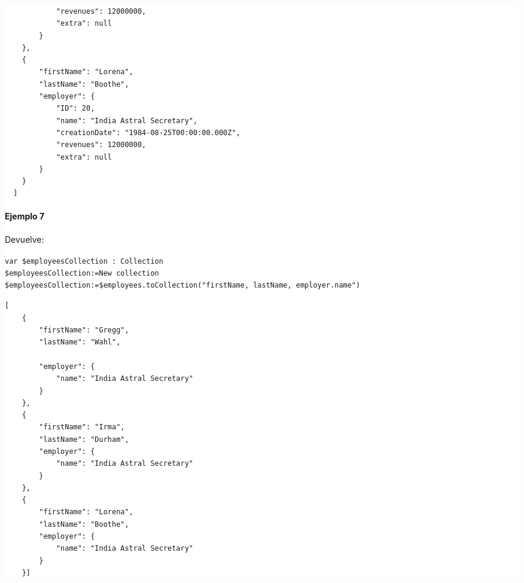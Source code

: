 ```4d
            "revenues": 12000000,
            "extra": null
        }
    },
    {
        "firstName": "Lorena",
        "lastName": "Boothe",
        "employer": {
            "ID": 20,
            "name": "India Astral Secretary",
            "creationDate": "1984-08-25T00:00:00.000Z",
            "revenues": 12000000,
            "extra": null
        }
    }
  ]
```

#### Ejemplo 7

Devuelve:

```4d
var $employeesCollection : Collection
$employeesCollection:=New collection
$employeesCollection:=$employees.toCollection("firstName, lastName, employer.name")
```

```4d
[
    {
        "firstName": "Gregg",
        "lastName": "Wahl",

        "employer": {
            "name": "India Astral Secretary"
        }
    },
    {
        "firstName": "Irma",
        "lastName": "Durham",
        "employer": {
            "name": "India Astral Secretary"
        }
    },
    {
        "firstName": "Lorena",
        "lastName": "Boothe",
        "employer": {
            "name": "India Astral Secretary"
        }
    }]
```
